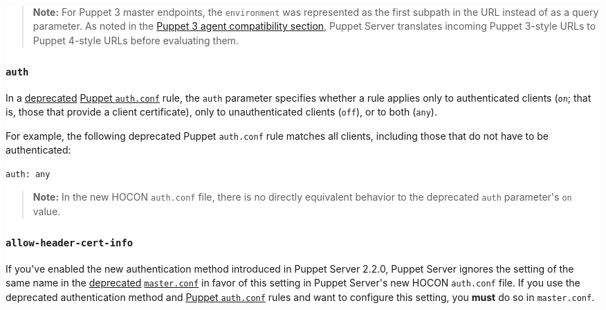 > **Note:** For Puppet 3 master endpoints, the `environment` was represented as the first subpath in the URL instead of as a query parameter. As noted in the [Puppet 3 agent compatibility section](#puppet-3-agent-compatibility), Puppet Server translates incoming Puppet 3-style URLs to Puppet 4-style URLs before evaluating them.

### `auth`

In a [deprecated][] [Puppet `auth.conf`][] rule, the `auth` parameter specifies whether a rule applies only to authenticated clients (`on`; that is, those that provide a client certificate), only to unauthenticated clients (`off`), or to both (`any`).

For example, the following deprecated Puppet `auth.conf` rule matches all clients, including those that do not have to be authenticated:

```
auth: any
```

> **Note:** In the new HOCON `auth.conf` file, there is no directly equivalent behavior to the deprecated `auth` parameter's `on` value.

### `allow-header-cert-info`

If you've enabled the new authentication method introduced in Puppet Server 2.2.0, Puppet Server ignores the setting of the same name in the [deprecated][] [`master.conf`](./config_file_master.markdown) in favor of this setting in Puppet Server's new HOCON `auth.conf` file. If you use the deprecated authentication method and [Puppet `auth.conf`][] rules and want to configure this setting, you **must** do so in `master.conf`.


[`trapperkeeper-authorization`]: https://github.com/puppetlabs/trapperkeeper-authorization
[Puppet `auth.conf`]: https://puppet.com/docs/puppet/latest/config_file_auth.html
[deprecated]: ./deprecated_features.markdown
[short names]: https://puppet.com/docs/puppet/6.17/ssl_attributes_extensions.html#puppet_registered_ids
[`puppetserver.conf`]: ./config_file_puppetserver.markdown